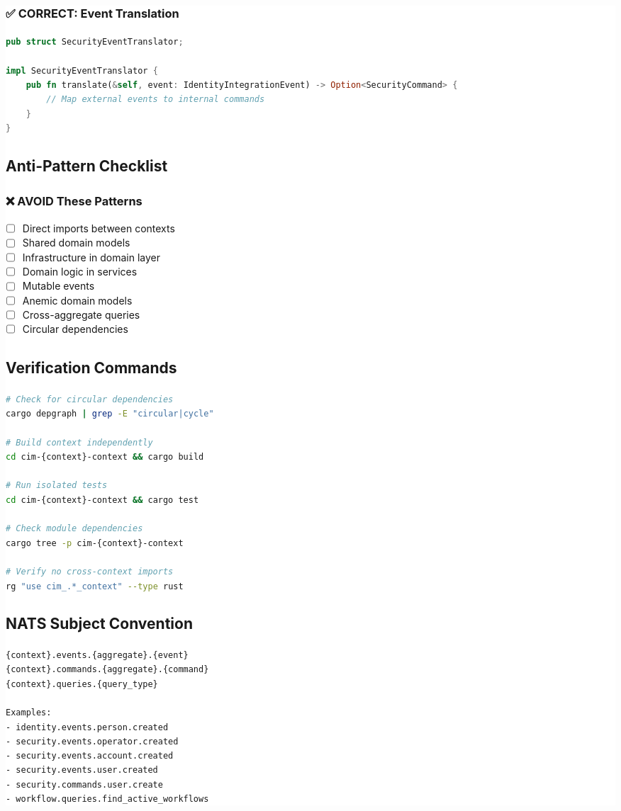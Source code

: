 ### ✅ CORRECT: Event Translation
```rust
pub struct SecurityEventTranslator;

impl SecurityEventTranslator {
    pub fn translate(&self, event: IdentityIntegrationEvent) -> Option<SecurityCommand> {
        // Map external events to internal commands
    }
}
```

## Anti-Pattern Checklist

### ❌ AVOID These Patterns
- [ ] Direct imports between contexts
- [ ] Shared domain models
- [ ] Infrastructure in domain layer
- [ ] Domain logic in services
- [ ] Mutable events
- [ ] Anemic domain models
- [ ] Cross-aggregate queries
- [ ] Circular dependencies

## Verification Commands

```bash
# Check for circular dependencies
cargo depgraph | grep -E "circular|cycle"

# Build context independently
cd cim-{context}-context && cargo build

# Run isolated tests
cd cim-{context}-context && cargo test

# Check module dependencies
cargo tree -p cim-{context}-context

# Verify no cross-context imports
rg "use cim_.*_context" --type rust
```

## NATS Subject Convention

```
{context}.events.{aggregate}.{event}
{context}.commands.{aggregate}.{command}
{context}.queries.{query_type}

Examples:
- identity.events.person.created
- security.events.operator.created
- security.events.account.created
- security.events.user.created
- security.commands.user.create
- workflow.queries.find_active_workflows
```
